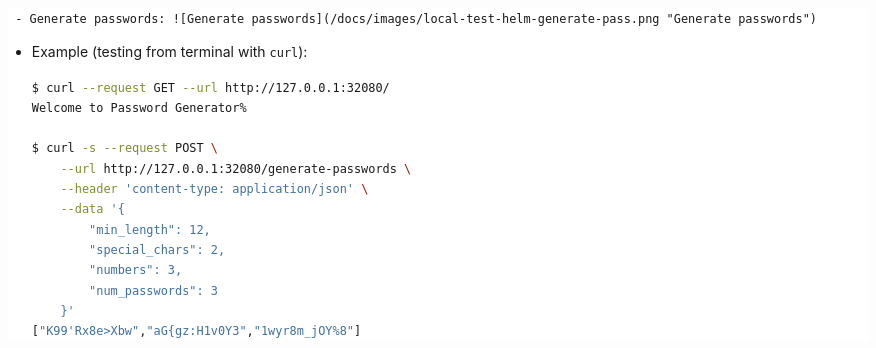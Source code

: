      - Generate passwords: ![Generate passwords](/docs/images/local-test-helm-generate-pass.png "Generate passwords")
   - Example (testing from terminal with `curl`):

      ```sh
      $ curl --request GET --url http://127.0.0.1:32080/
      Welcome to Password Generator%

      $ curl -s --request POST \
          --url http://127.0.0.1:32080/generate-passwords \
          --header 'content-type: application/json' \
          --data '{
              "min_length": 12,
              "special_chars": 2,
              "numbers": 3,
              "num_passwords": 3
          }'
      ["K99'Rx8e>Xbw","aG{gz:H1v0Y3","1wyr8m_jOY%8"]
